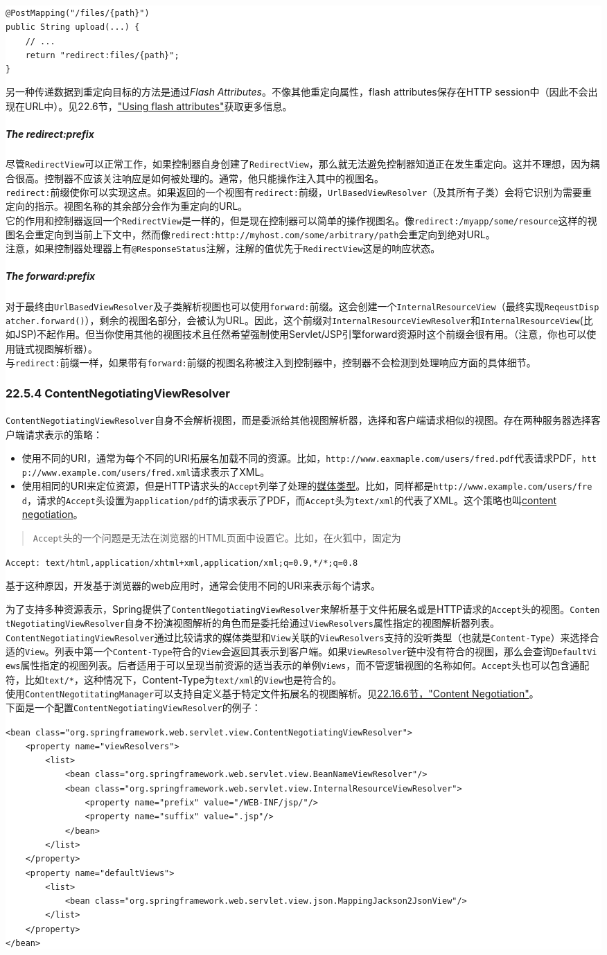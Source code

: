 ```
@PostMapping("/files/{path}")
public String upload(...) {
    // ...
    return "redirect:files/{path}";
}
```
另一种传递数据到重定向目标的方法是通过*Flash Attributes*。不像其他重定向属性，flash attributes保存在HTTP session中（因此不会出现在URL中）。见22.6节，["Using flash attributes"](https://docs.spring.io/spring/docs/4.3.13.RELEASE/spring-framework-reference/htmlsingle/#mvc-flash-attributes)获取更多信息。  
##### The redirect:prefix  
尽管`RedirectView`可以正常工作，如果控制器自身创建了`RedirectView`，那么就无法避免控制器知道正在发生重定向。这并不理想，因为耦合很高。控制器不应该关注响应是如何被处理的。通常，他只能操作注入其中的视图名。  
`redirect:`前缀使你可以实现这点。如果返回的一个视图有`redirect:`前缀，`UrlBasedViewResolver`（及其所有子类）会将它识别为需要重定向的指示。视图名称的其余部分会作为重定向的URL。  
它的作用和控制器返回一个`RedirectView`是一样的，但是现在控制器可以简单的操作视图名。像`redirect:/myapp/some/resource`这样的视图名会重定向到当前上下文中，然而像`redirect:http://myhost.com/some/arbitrary/path`会重定向到绝对URL。  
注意，如果控制器处理器上有`@ResponseStatus`注解，注解的值优先于`RedirectView`这是的响应状态。  
##### The forward:prefix  
对于最终由`UrlBasedViewResolver`及子类解析视图也可以使用`forward:`前缀。这会创建一个`InternalResourceView`（最终实现`ReqeustDispatcher.forward()`），剩余的视图名部分，会被认为URL。因此，这个前缀对`InternalResourceViewResolver`和`InternalResourceView`(比如JSP)不起作用。但当你使用其他的视图技术且任然希望强制使用Servlet/JSP引擎forward资源时这个前缀会很有用。（注意，你也可以使用链式视图解析器）。  
与`redirect:`前缀一样，如果带有`forward:`前缀的视图名称被注入到控制器中，控制器不会检测到处理响应方面的具体细节。  
### 22.5.4  ContentNegotiatingViewResolver  
`ContentNegotiatingViewResolver`自身不会解析视图，而是委派给其他视图解析器，选择和客户端请求相似的视图。存在两种服务器选择客户端请求表示的策略：
* 使用不同的URI，通常为每个不同的URI拓展名加载不同的资源。比如，`http://www.eaxmaple.com/users/fred.pdf`代表请求PDF，`http://www.example.com/users/fred.xml`请求表示了XML。  
* 使用相同的URI来定位资源，但是HTTP请求头的`Accept`列举了处理的[媒体类型](https://en.wikipedia.org/wiki/Media_type)。比如，同样都是`http://www.example.com/users/fred`，请求的`Accept`头设置为`application/pdf`的请求表示了PDF，而`Accept`头为`text/xml`的代表了XML。这个策略也叫[content negotiation](https://en.wikipedia.org/wiki/Content_negotiation)。  

> `Accept`头的一个问题是无法在浏览器的HTML页面中设置它。比如，在火狐中，固定为
```
Accept: text/html,application/xhtml+xml,application/xml;q=0.9,*/*;q=0.8
```
基于这种原因，开发基于浏览器的web应用时，通常会使用不同的URI来表示每个请求。  

为了支持多种资源表示，Spring提供了`ContentNegotiatingViewResolver`来解析基于文件拓展名或是HTTP请求的`Accept`头的视图。`ContentNegotiatingViewResolver`自身不扮演视图解析的角色而是委托给通过`ViewResolvers`属性指定的视图解析器列表。  
`ContentNegotiatingViewResolver`通过比较请求的媒体类型和`View`关联的`ViewResolvers`支持的没听类型（也就是`Content-Type`）来选择合适的`View`。列表中第一个`Content-Type`符合的`View`会返回其表示到客户端。如果`ViewResolver`链中没有符合的视图，那么会查询`DefaultViews`属性指定的视图列表。后者适用于可以呈现当前资源的适当表示的单例`Views`，而不管逻辑视图的名称如何。`Accept`头也可以包含通配符，比如`text/*`，这种情况下，Content-Type为`text/xml`的`View`也是符合的。  
使用`ContentNegotitatingManager`可以支持自定义基于特定文件拓展名的视图解析。见[22.16.6节，"Content Negotiation"](https://docs.spring.io/spring/docs/4.3.13.RELEASE/spring-framework-reference/htmlsingle/#mvc-config-content-negotiation)。  
下面是一个配置`ContentNegotiatingViewResolver`的例子：

```
<bean class="org.springframework.web.servlet.view.ContentNegotiatingViewResolver">
    <property name="viewResolvers">
        <list>
            <bean class="org.springframework.web.servlet.view.BeanNameViewResolver"/>
            <bean class="org.springframework.web.servlet.view.InternalResourceViewResolver">
                <property name="prefix" value="/WEB-INF/jsp/"/>
                <property name="suffix" value=".jsp"/>
            </bean>
        </list>
    </property>
    <property name="defaultViews">
        <list>
            <bean class="org.springframework.web.servlet.view.json.MappingJackson2JsonView"/>
        </list>
    </property>
</bean>
```